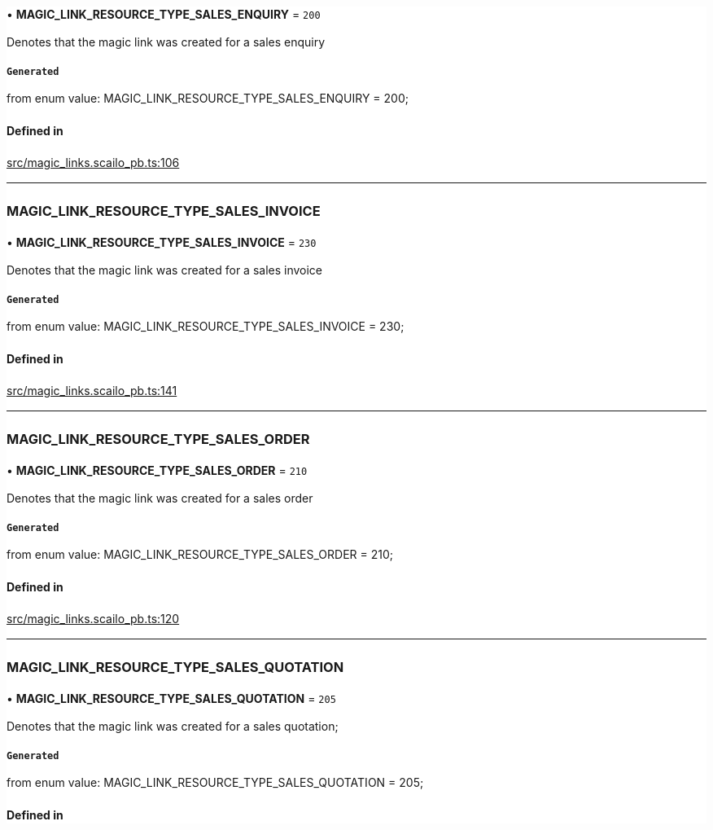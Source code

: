 • **MAGIC\_LINK\_RESOURCE\_TYPE\_SALES\_ENQUIRY** = ``200``

Denotes that the magic link was created for a sales enquiry

**`Generated`**

from enum value: MAGIC_LINK_RESOURCE_TYPE_SALES_ENQUIRY = 200;

#### Defined in

[src/magic_links.scailo_pb.ts:106](https://github.com/scailo/ts-sdk/blob/c10a36b57201dfa5903d4b53efa1e62aa6208936/src/magic_links.scailo_pb.ts#L106)

___

### MAGIC\_LINK\_RESOURCE\_TYPE\_SALES\_INVOICE

• **MAGIC\_LINK\_RESOURCE\_TYPE\_SALES\_INVOICE** = ``230``

Denotes that the magic link was created for a sales invoice

**`Generated`**

from enum value: MAGIC_LINK_RESOURCE_TYPE_SALES_INVOICE = 230;

#### Defined in

[src/magic_links.scailo_pb.ts:141](https://github.com/scailo/ts-sdk/blob/c10a36b57201dfa5903d4b53efa1e62aa6208936/src/magic_links.scailo_pb.ts#L141)

___

### MAGIC\_LINK\_RESOURCE\_TYPE\_SALES\_ORDER

• **MAGIC\_LINK\_RESOURCE\_TYPE\_SALES\_ORDER** = ``210``

Denotes that the magic link was created for a sales order

**`Generated`**

from enum value: MAGIC_LINK_RESOURCE_TYPE_SALES_ORDER = 210;

#### Defined in

[src/magic_links.scailo_pb.ts:120](https://github.com/scailo/ts-sdk/blob/c10a36b57201dfa5903d4b53efa1e62aa6208936/src/magic_links.scailo_pb.ts#L120)

___

### MAGIC\_LINK\_RESOURCE\_TYPE\_SALES\_QUOTATION

• **MAGIC\_LINK\_RESOURCE\_TYPE\_SALES\_QUOTATION** = ``205``

Denotes that the magic link was created for a sales quotation;

**`Generated`**

from enum value: MAGIC_LINK_RESOURCE_TYPE_SALES_QUOTATION = 205;

#### Defined in

